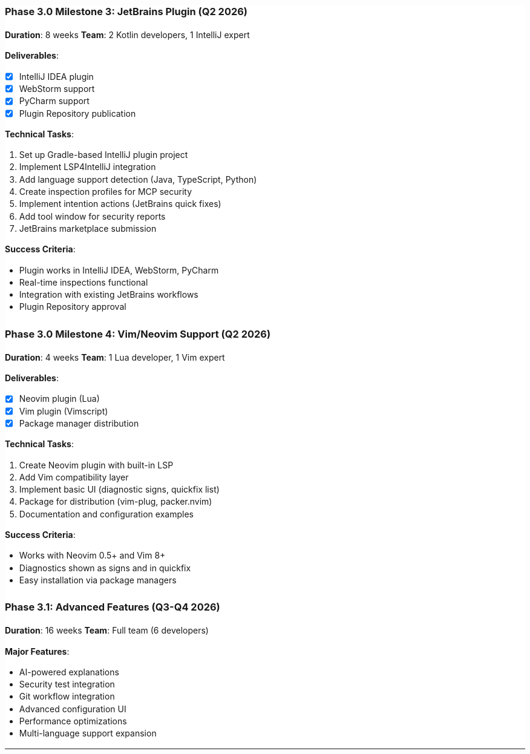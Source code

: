 ### Phase 3.0 Milestone 3: JetBrains Plugin (Q2 2026)

**Duration**: 8 weeks
**Team**: 2 Kotlin developers, 1 IntelliJ expert

**Deliverables**:
- [x] IntelliJ IDEA plugin
- [x] WebStorm support
- [x] PyCharm support
- [x] Plugin Repository publication

**Technical Tasks**:
1. Set up Gradle-based IntelliJ plugin project
2. Implement LSP4IntelliJ integration
3. Add language support detection (Java, TypeScript, Python)
4. Create inspection profiles for MCP security
5. Implement intention actions (JetBrains quick fixes)
6. Add tool window for security reports
7. JetBrains marketplace submission

**Success Criteria**:
- Plugin works in IntelliJ IDEA, WebStorm, PyCharm
- Real-time inspections functional
- Integration with existing JetBrains workflows
- Plugin Repository approval

### Phase 3.0 Milestone 4: Vim/Neovim Support (Q2 2026)

**Duration**: 4 weeks
**Team**: 1 Lua developer, 1 Vim expert

**Deliverables**:
- [x] Neovim plugin (Lua)
- [x] Vim plugin (Vimscript)
- [x] Package manager distribution

**Technical Tasks**:
1. Create Neovim plugin with built-in LSP
2. Add Vim compatibility layer
3. Implement basic UI (diagnostic signs, quickfix list)
4. Package for distribution (vim-plug, packer.nvim)
5. Documentation and configuration examples

**Success Criteria**:
- Works with Neovim 0.5+ and Vim 8+
- Diagnostics shown as signs and in quickfix
- Easy installation via package managers

### Phase 3.1: Advanced Features (Q3-Q4 2026)

**Duration**: 16 weeks
**Team**: Full team (6 developers)

**Major Features**:
- AI-powered explanations
- Security test integration
- Git workflow integration
- Advanced configuration UI
- Performance optimizations
- Multi-language support expansion

---